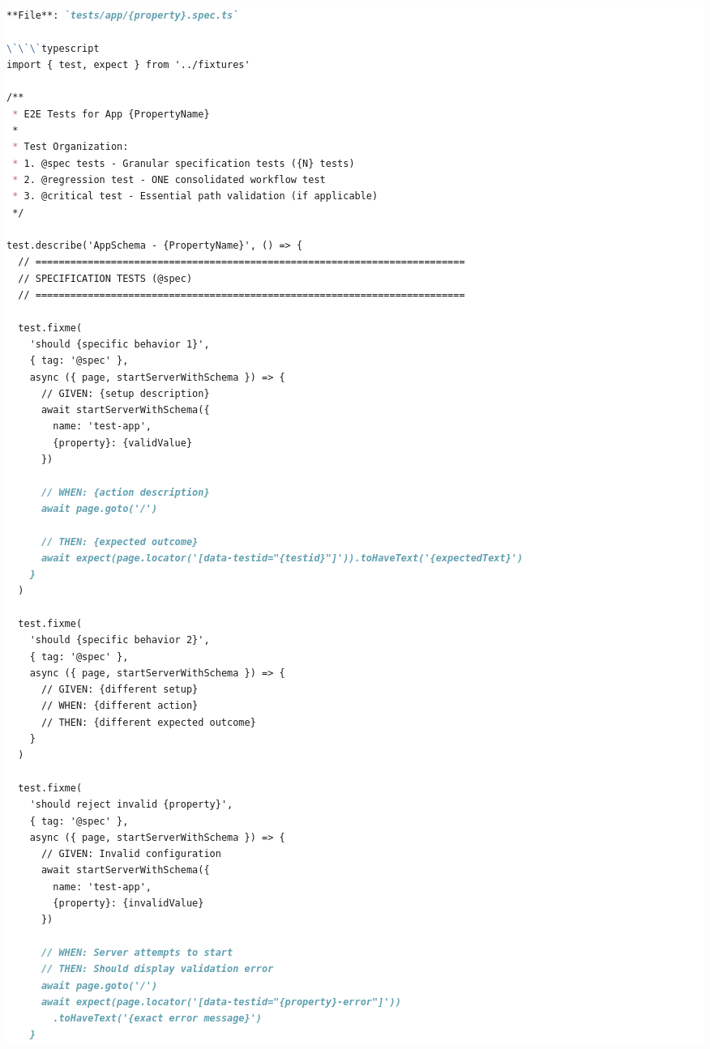 ```markdown
**File**: `tests/app/{property}.spec.ts`

\`\`\`typescript
import { test, expect } from '../fixtures'

/**
 * E2E Tests for App {PropertyName}
 *
 * Test Organization:
 * 1. @spec tests - Granular specification tests ({N} tests)
 * 2. @regression test - ONE consolidated workflow test
 * 3. @critical test - Essential path validation (if applicable)
 */

test.describe('AppSchema - {PropertyName}', () => {
  // ==========================================================================
  // SPECIFICATION TESTS (@spec)
  // ==========================================================================

  test.fixme(
    'should {specific behavior 1}',
    { tag: '@spec' },
    async ({ page, startServerWithSchema }) => {
      // GIVEN: {setup description}
      await startServerWithSchema({
        name: 'test-app',
        {property}: {validValue}
      })

      // WHEN: {action description}
      await page.goto('/')

      // THEN: {expected outcome}
      await expect(page.locator('[data-testid="{testid}"]')).toHaveText('{expectedText}')
    }
  )

  test.fixme(
    'should {specific behavior 2}',
    { tag: '@spec' },
    async ({ page, startServerWithSchema }) => {
      // GIVEN: {different setup}
      // WHEN: {different action}
      // THEN: {different expected outcome}
    }
  )

  test.fixme(
    'should reject invalid {property}',
    { tag: '@spec' },
    async ({ page, startServerWithSchema }) => {
      // GIVEN: Invalid configuration
      await startServerWithSchema({
        name: 'test-app',
        {property}: {invalidValue}
      })

      // WHEN: Server attempts to start
      // THEN: Should display validation error
      await page.goto('/')
      await expect(page.locator('[data-testid="{property}-error"]'))
        .toHaveText('{exact error message}')
    }
```